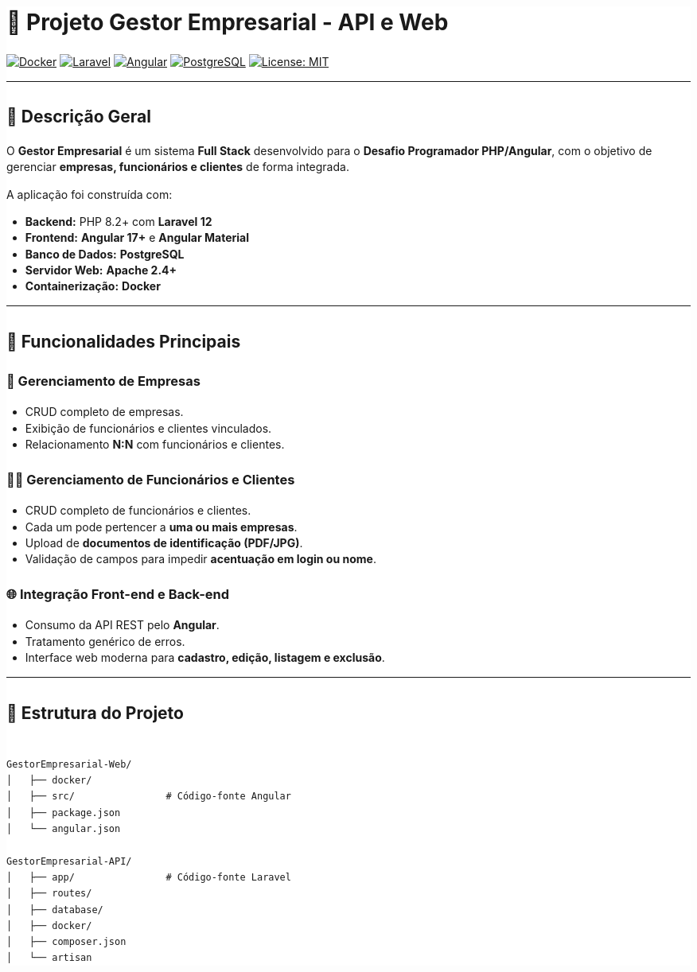 # 🚀 Projeto Gestor Empresarial - API e Web

[![Docker](https://img.shields.io/badge/Docker-Ready-blue?logo=docker)](https://www.docker.com/)
[![Laravel](https://img.shields.io/badge/Laravel-12.x-FF2D20?logo=laravel)](https://laravel.com/)
[![Angular](https://img.shields.io/badge/Angular-17+-DD0031?logo=angular)](https://angular.io/)
[![PostgreSQL](https://img.shields.io/badge/PostgreSQL-SQL-blue?logo=postgresql)](https://www.postgresql.org/)
[![License: MIT](https://img.shields.io/badge/License-MIT-green.svg)](LICENSE)

---

## 🧩 Descrição Geral

O **Gestor Empresarial** é um sistema **Full Stack** desenvolvido para o **Desafio Programador PHP/Angular**, com o objetivo de gerenciar **empresas, funcionários e clientes** de forma integrada.

A aplicação foi construída com:
- **Backend:** PHP 8.2+ com **Laravel 12**
- **Frontend:** **Angular 17+** e **Angular Material**
- **Banco de Dados:** **PostgreSQL**
- **Servidor Web:** **Apache 2.4+**
- **Containerização:** **Docker**

---

## 🧱 Funcionalidades Principais

### 🏢 Gerenciamento de Empresas
- CRUD completo de empresas.
- Exibição de funcionários e clientes vinculados.
- Relacionamento **N:N** com funcionários e clientes.

### 👨‍💼 Gerenciamento de Funcionários e Clientes
- CRUD completo de funcionários e clientes.
- Cada um pode pertencer a **uma ou mais empresas**.
- Upload de **documentos de identificação (PDF/JPG)**.
- Validação de campos para impedir **acentuação em login ou nome**.

### 🌐 Integração Front-end e Back-end
- Consumo da API REST pelo **Angular**.
- Tratamento genérico de erros.
- Interface web moderna para **cadastro, edição, listagem e exclusão**.

---

## 🧰 Estrutura do Projeto

```

GestorEmpresarial-Web/
│   ├── docker/
│   ├── src/                # Código-fonte Angular
│   ├── package.json
│   └── angular.json

GestorEmpresarial-API/
│   ├── app/                # Código-fonte Laravel
│   ├── routes/
│   ├── database/
│   ├── docker/
│   ├── composer.json
│   └── artisan
```